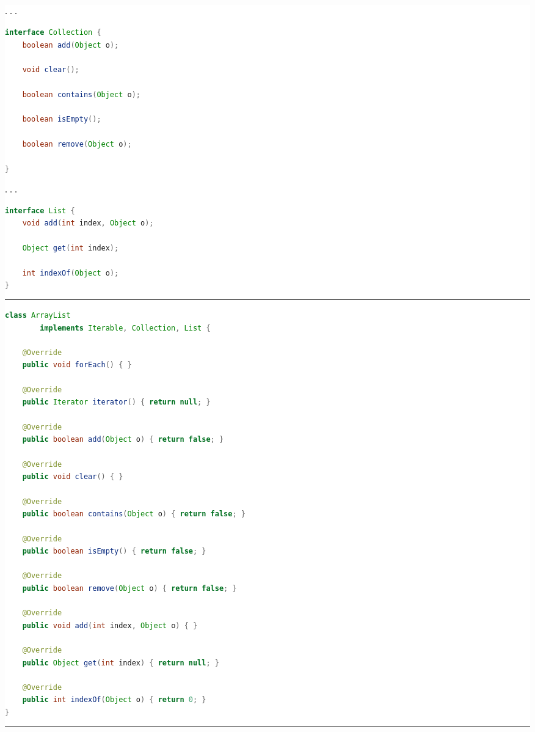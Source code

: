 . . .

```java
interface Collection {
    boolean add(Object o);

    void clear();

    boolean contains(Object o);

    boolean isEmpty();

    boolean remove(Object o);

}
```

. . .

```java
interface List {
    void add(int index, Object o);

    Object get(int index);

    int indexOf(Object o);
}
```

---

```java
class ArrayList
        implements Iterable, Collection, List {

    @Override
    public void forEach() { }

    @Override
    public Iterator iterator() { return null; }

    @Override
    public boolean add(Object o) { return false; }

    @Override
    public void clear() { }

    @Override
    public boolean contains(Object o) { return false; }

    @Override
    public boolean isEmpty() { return false; }

    @Override
    public boolean remove(Object o) { return false; }

    @Override
    public void add(int index, Object o) { }

    @Override
    public Object get(int index) { return null; }

    @Override
    public int indexOf(Object o) { return 0; }
}
```

---